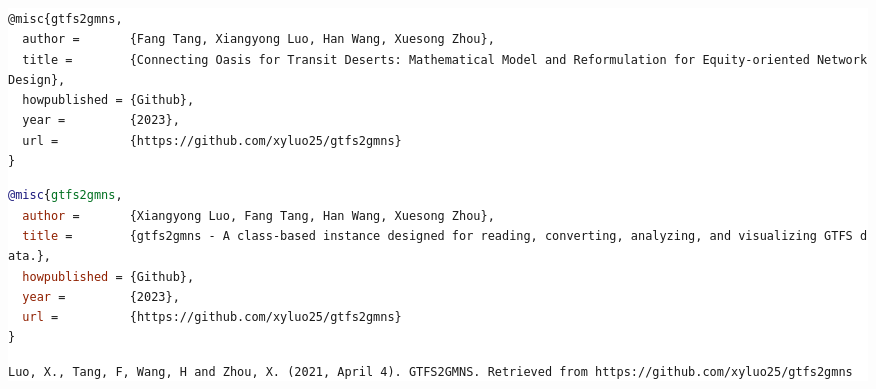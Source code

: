 ```
@misc{gtfs2gmns,
  author =       {Fang Tang, Xiangyong Luo, Han Wang, Xuesong Zhou},
  title =        {Connecting Oasis for Transit Deserts: Mathematical Model and Reformulation for Equity-oriented Network Design},
  howpublished = {Github},
  year =         {2023},
  url =          {https://github.com/xyluo25/gtfs2gmns}
}
```

```bibtex
@misc{gtfs2gmns,
  author =       {Xiangyong Luo, Fang Tang, Han Wang, Xuesong Zhou},
  title =        {gtfs2gmns - A class-based instance designed for reading, converting, analyzing, and visualizing GTFS data.},
  howpublished = {Github},
  year =         {2023},
  url =          {https://github.com/xyluo25/gtfs2gmns}
}
```

```
Luo, X., Tang, F, Wang, H and Zhou, X. (2021, April 4). GTFS2GMNS. Retrieved from https://github.com/xyluo25/gtfs2gmns
```
